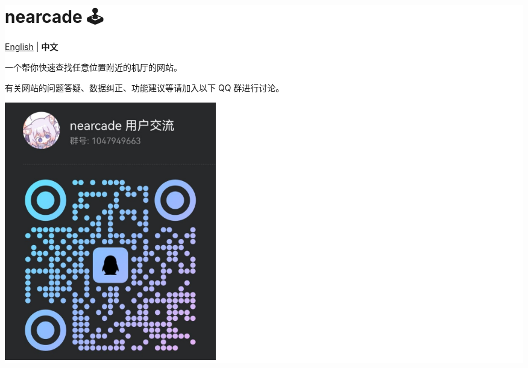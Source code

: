 # nearcade 🕹️

[English](README.md) | **中文**

一个帮你快速查找任意位置附近的机厅的网站。

有关网站的问题答疑、数据纠正、功能建议等请加入以下 QQ 群进行讨论。

<img src="static/group-chat-qq.jpg" alt="nearcade QQ群二维码" width="350"/>
